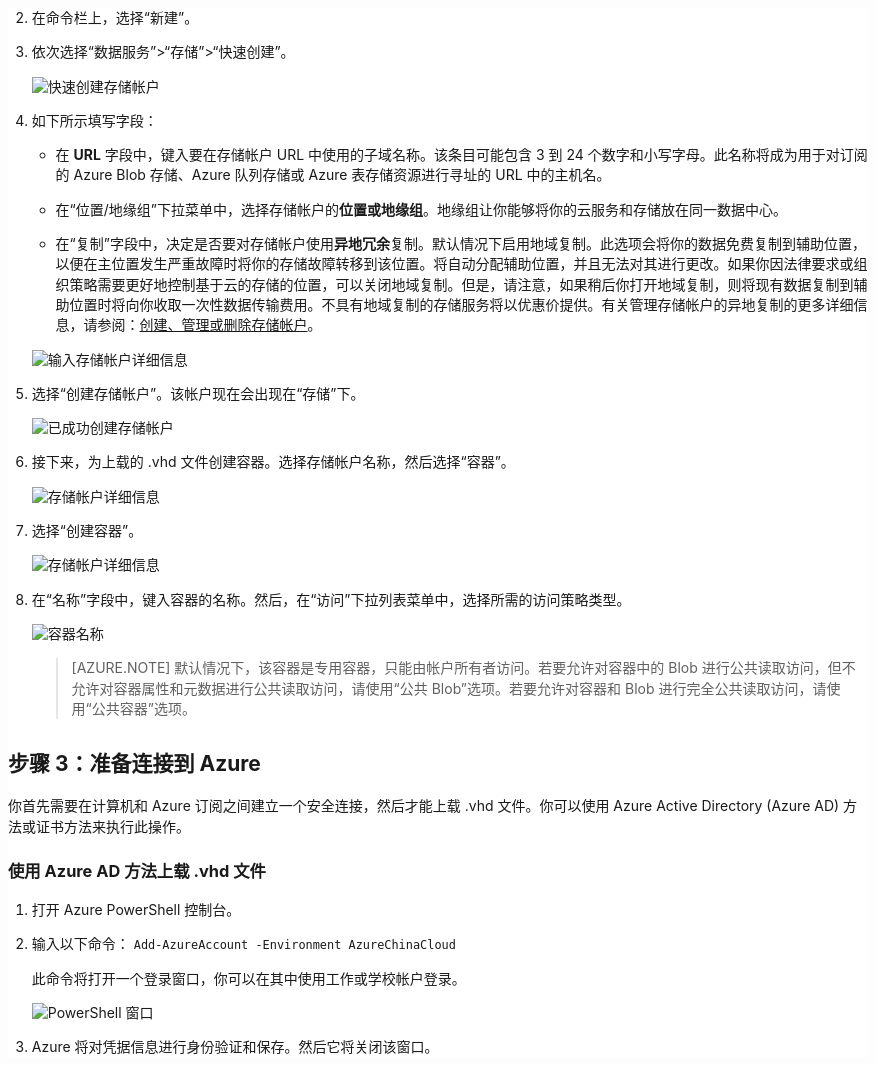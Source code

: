 2. 在命令栏上，选择“新建”。

3. 依次选择“数据服务”>“存储”>“快速创建”。

	![快速创建存储帐户](./media/virtual-machines-linux-classic-freebsd-create-upload-vhd/Storage-quick-create.png)

4. 如下所示填写字段：

	- 在 **URL** 字段中，键入要在存储帐户 URL 中使用的子域名称。该条目可能包含 3 到 24 个数字和小写字母。此名称将成为用于对订阅的 Azure Blob 存储、Azure 队列存储或 Azure 表存储资源进行寻址的 URL 中的主机名。

	- 在“位置/地缘组”下拉菜单中，选择存储帐户的**位置或地缘组**。地缘组让你能够将你的云服务和存储放在同一数据中心。

	- 在“复制”字段中，决定是否要对存储帐户使用**异地冗余**复制。默认情况下启用地域复制。此选项会将你的数据免费复制到辅助位置，以便在主位置发生严重故障时将你的存储故障转移到该位置。将自动分配辅助位置，并且无法对其进行更改。如果你因法律要求或组织策略需要更好地控制基于云的存储的位置，可以关闭地域复制。但是，请注意，如果稍后你打开地域复制，则将现有数据复制到辅助位置时将向你收取一次性数据传输费用。不具有地域复制的存储服务将以优惠价提供。有关管理存储帐户的异地复制的更多详细信息，请参阅：[创建、管理或删除存储帐户](/documentation/articles/storage-create-storage-account/)。

	![输入存储帐户详细信息](./media/virtual-machines-linux-classic-freebsd-create-upload-vhd/Storage-create-account.png)


5. 选择“创建存储帐户”。该帐户现在会出现在“存储”下。

	![已成功创建存储帐户](./media/virtual-machines-linux-classic-freebsd-create-upload-vhd/Storagenewaccount.png)

6. 接下来，为上载的 .vhd 文件创建容器。选择存储帐户名称，然后选择“容器”。

	![存储帐户详细信息](./media/virtual-machines-linux-classic-freebsd-create-upload-vhd/storageaccount_detail.png)

7. 选择“创建容器”。

	![存储帐户详细信息](./media/virtual-machines-linux-classic-freebsd-create-upload-vhd/storageaccount_container.png)

8. 在“名称”字段中，键入容器的名称。然后，在“访问”下拉列表菜单中，选择所需的访问策略类型。

	![容器名称](./media/virtual-machines-linux-classic-freebsd-create-upload-vhd/storageaccount_containervalues.png)

    > [AZURE.NOTE] 默认情况下，该容器是专用容器，只能由帐户所有者访问。若要允许对容器中的 Blob 进行公共读取访问，但不允许对容器属性和元数据进行公共读取访问，请使用“公共 Blob”选项。若要允许对容器和 Blob 进行完全公共读取访问，请使用“公共容器”选项。

## 步骤 3：准备连接到 Azure

你首先需要在计算机和 Azure 订阅之间建立一个安全连接，然后才能上载 .vhd 文件。你可以使用 Azure Active Directory (Azure AD) 方法或证书方法来执行此操作。

### 使用 Azure AD 方法上载 .vhd 文件

1. 打开 Azure PowerShell 控制台。

2. 输入以下命令：
	`Add-AzureAccount -Environment AzureChinaCloud`

	此命令将打开一个登录窗口，你可以在其中使用工作或学校帐户登录。

	![PowerShell 窗口](./media/virtual-machines-linux-classic-freebsd-create-upload-vhd/add_azureaccount.png)

3. Azure 将对凭据信息进行身份验证和保存。然后它将关闭该窗口。
